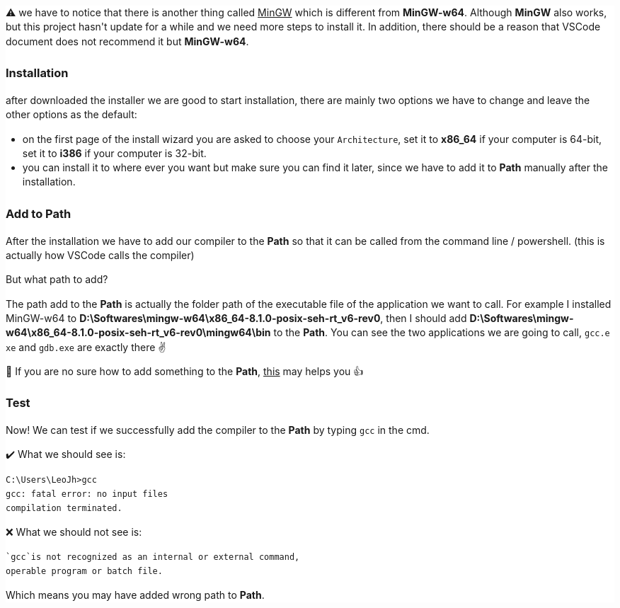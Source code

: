 :warning: we have to notice that there is another thing called [MinGW](http://www.mingw.org/)
which is different from **MinGW-w64**. Although **MinGW** also works, but this
project hasn't update for a while and we need more steps to install it. In
addition, there should be a reason that VSCode document does not recommend it
but **MinGW-w64**.

### Installation

after downloaded the installer we are good to start installation, there are
mainly two options we have to change and leave the other options as the default:

- on the first page of the install wizard you are asked to choose your
  `Architecture`, set it to **x86_64** if your computer is 64-bit, set it to
  **i386** if your computer is 32-bit.
- you can install it to where ever you want but make sure you can find it later,
  since we have to add it to **Path** manually after the installation.

### Add to Path

After the installation we have to add our compiler to the **Path** so that it
can be called from the command line / powershell. (this is actually how VSCode
calls the compiler)

But what path to add?

The path add to the **Path** is actually the folder path of the executable file
of the application we want to call. For example I installed MinGW-w64 to
**D:\Softwares\mingw-w64\x86_64-8.1.0-posix-seh-rt_v6-rev0**, then I should add
**D:\Softwares\mingw-w64\x86_64-8.1.0-posix-seh-rt_v6-rev0\mingw64\bin** to the
**Path**. You can see the two applications we are going to call, `gcc.exe` and
`gdb.exe` are exactly there :v:

:link: If you are no sure how to add something to the **Path**,
[this](https://www.architectryan.com/2018/03/17/add-to-the-path-on-windows-10/)
may helps you :thumbsup:

### Test

Now! We can test if we successfully add the compiler to the **Path** by typing `gcc`
 in the cmd.

:heavy_check_mark: What we should see is:

```shell
C:\Users\LeoJh>gcc
gcc: fatal error: no input files
compilation terminated.
```

:x: What we should not see is:

```shell
`gcc`is not recognized as an internal or external command,
operable program or batch file.
```

Which means you may have added wrong path to **Path**.
